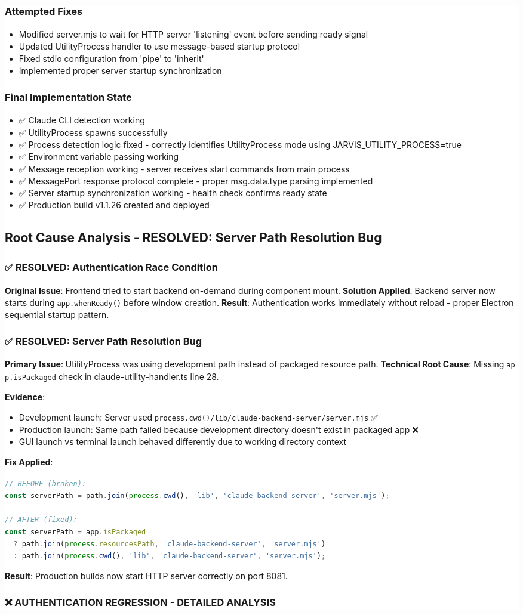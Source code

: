 ### Attempted Fixes
- Modified server.mjs to wait for HTTP server 'listening' event before sending ready signal
- Updated UtilityProcess handler to use message-based startup protocol
- Fixed stdio configuration from 'pipe' to 'inherit'
- Implemented proper server startup synchronization

### Final Implementation State
- ✅ Claude CLI detection working
- ✅ UtilityProcess spawns successfully
- ✅ Process detection logic fixed - correctly identifies UtilityProcess mode using JARVIS_UTILITY_PROCESS=true
- ✅ Environment variable passing working
- ✅ Message reception working - server receives start commands from main process
- ✅ MessagePort response protocol complete - proper msg.data.type parsing implemented
- ✅ Server startup synchronization working - health check confirms ready state
- ✅ Production build v1.1.26 created and deployed

## Root Cause Analysis - RESOLVED: Server Path Resolution Bug

### ✅ RESOLVED: Authentication Race Condition
**Original Issue**: Frontend tried to start backend on-demand during component mount.
**Solution Applied**: Backend server now starts during `app.whenReady()` before window creation.
**Result**: Authentication works immediately without reload - proper Electron sequential startup pattern.

### ✅ RESOLVED: Server Path Resolution Bug

**Primary Issue**: UtilityProcess was using development path instead of packaged resource path.
**Technical Root Cause**: Missing `app.isPackaged` check in claude-utility-handler.ts line 28.

**Evidence**:
- Development launch: Server used `process.cwd()/lib/claude-backend-server/server.mjs` ✅
- Production launch: Same path failed because development directory doesn't exist in packaged app ❌
- GUI launch vs terminal launch behaved differently due to working directory context

**Fix Applied**:
```typescript
// BEFORE (broken):
const serverPath = path.join(process.cwd(), 'lib', 'claude-backend-server', 'server.mjs');

// AFTER (fixed):
const serverPath = app.isPackaged
  ? path.join(process.resourcesPath, 'claude-backend-server', 'server.mjs')
  : path.join(process.cwd(), 'lib', 'claude-backend-server', 'server.mjs');
```

**Result**: Production builds now start HTTP server correctly on port 8081.

### ❌ AUTHENTICATION REGRESSION - DETAILED ANALYSIS
